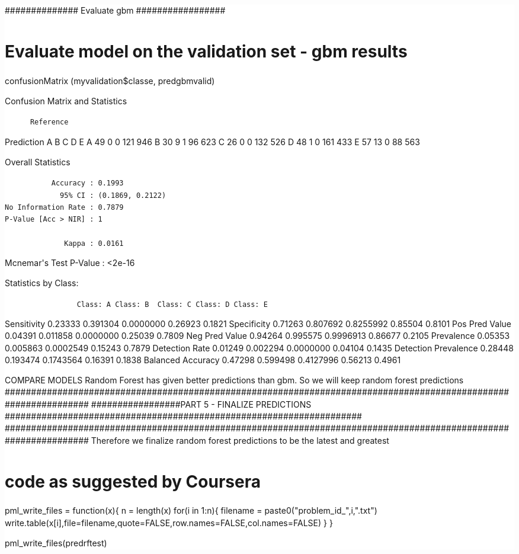 ##############
Evaluate gbm
#################

# Evaluate model on the validation set - gbm results
confusionMatrix (myvalidation$classe, predgbmvalid)


Confusion Matrix and Statistics

          Reference
Prediction   A   B   C   D   E
         A  49   0   0 121 946
         B  30   9   1  96 623
         C  26   0   0 132 526
         D  48   1   0 161 433
         E  57  13   0  88 563

Overall Statistics
                                          
               Accuracy : 0.1993          
                 95% CI : (0.1869, 0.2122)
    No Information Rate : 0.7879          
    P-Value [Acc > NIR] : 1               
                                          
                  Kappa : 0.0161          
 Mcnemar's Test P-Value : <2e-16          

Statistics by Class:

                     Class: A Class: B  Class: C Class: D Class: E
Sensitivity           0.23333 0.391304 0.0000000  0.26923   0.1821
Specificity           0.71263 0.807692 0.8255992  0.85504   0.8101
Pos Pred Value        0.04391 0.011858 0.0000000  0.25039   0.7809
Neg Pred Value        0.94264 0.995575 0.9996913  0.86677   0.2105
Prevalence            0.05353 0.005863 0.0002549  0.15243   0.7879
Detection Rate        0.01249 0.002294 0.0000000  0.04104   0.1435
Detection Prevalence  0.28448 0.193474 0.1743564  0.16391   0.1838
Balanced Accuracy     0.47298 0.599498 0.4127996  0.56213   0.4961


COMPARE MODELS
Random Forest has given better predictions than gbm. So we will keep random forest predictions
################################################################################################################
#################PART 5 - FINALIZE PREDICTIONS ####################################################################
################################################################################################################
Therefore we finalize random forest predictions to be the latest and greatest


# code as suggested by Coursera
pml_write_files = function(x){
    n = length(x)
    for(i in 1:n){
        filename = paste0("problem_id_",i,".txt")
        write.table(x[i],file=filename,quote=FALSE,row.names=FALSE,col.names=FALSE)
    }
}

pml_write_files(predrftest)

